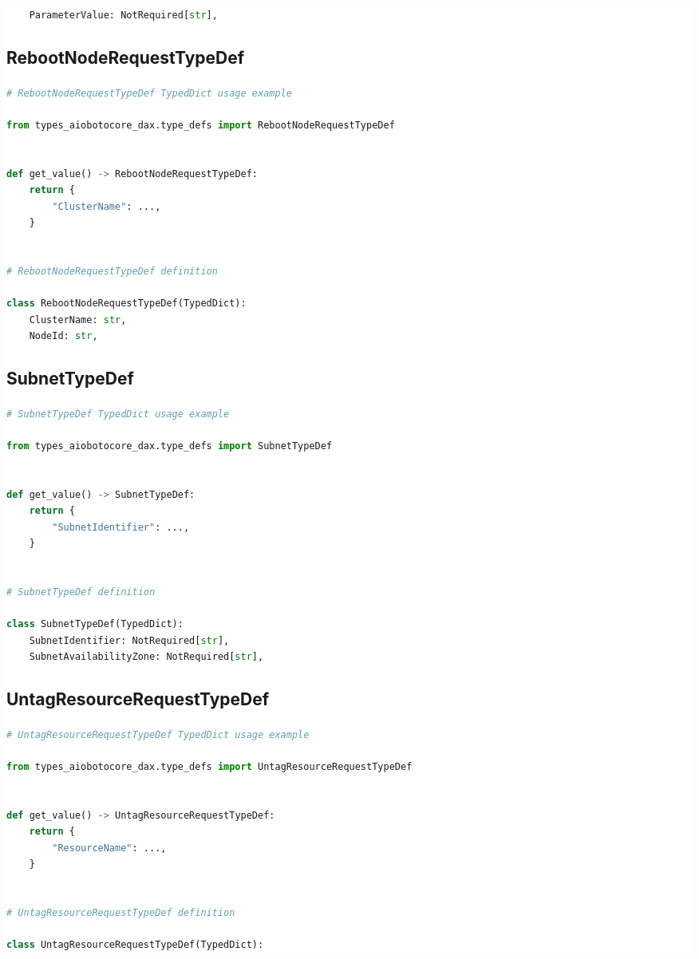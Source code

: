 ```python
    ParameterValue: NotRequired[str],
```


## RebootNodeRequestTypeDef

```python
# RebootNodeRequestTypeDef TypedDict usage example

from types_aiobotocore_dax.type_defs import RebootNodeRequestTypeDef


def get_value() -> RebootNodeRequestTypeDef:
    return {
        "ClusterName": ...,
    }


# RebootNodeRequestTypeDef definition

class RebootNodeRequestTypeDef(TypedDict):
    ClusterName: str,
    NodeId: str,
```


## SubnetTypeDef

```python
# SubnetTypeDef TypedDict usage example

from types_aiobotocore_dax.type_defs import SubnetTypeDef


def get_value() -> SubnetTypeDef:
    return {
        "SubnetIdentifier": ...,
    }


# SubnetTypeDef definition

class SubnetTypeDef(TypedDict):
    SubnetIdentifier: NotRequired[str],
    SubnetAvailabilityZone: NotRequired[str],
```


## UntagResourceRequestTypeDef

```python
# UntagResourceRequestTypeDef TypedDict usage example

from types_aiobotocore_dax.type_defs import UntagResourceRequestTypeDef


def get_value() -> UntagResourceRequestTypeDef:
    return {
        "ResourceName": ...,
    }


# UntagResourceRequestTypeDef definition

class UntagResourceRequestTypeDef(TypedDict):
```